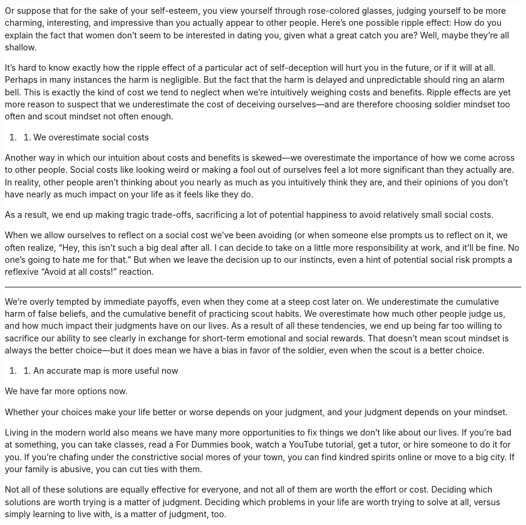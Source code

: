 Or suppose that for the sake of your self-esteem, you view yourself through rose-colored glasses, judging yourself to be more charming, interesting, and impressive than you actually appear to other people. Here’s one possible ripple effect: How do you explain the fact that women don’t seem to be interested in dating you, given what a great catch you are? Well, maybe they’re all shallow.   
   
It’s hard to know exactly how the ripple effect of a particular act of self-deception will hurt you in the future, or if it will at all. Perhaps in many instances the harm is negligible. But the fact that the harm is delayed and unpredictable should ring an alarm bell. This is exactly the kind of cost we tend to neglect when we’re intuitively weighing costs and benefits. Ripple effects are yet more reason to suspect that we underestimate the cost of deceiving ourselves—and are therefore choosing soldier mindset too often and scout mindset not often enough.   
   
1.  1.  We overestimate social costs   
   
Another way in which our intuition about costs and benefits is skewed—we overestimate the importance of how we come across to other people. Social costs like looking weird or making a fool out of ourselves feel a lot more significant than they actually are. In reality, other people aren’t thinking about you nearly as much as you intuitively think they are, and their opinions of you don’t have nearly as much impact on your life as it feels like they do.   
   
As a result, we end up making tragic trade-offs, sacrificing a lot of potential happiness to avoid relatively small social costs.   
   
When we allow ourselves to reflect on a social cost we’ve been avoiding (or when someone else prompts us to reflect on it, we often realize, “Hey, this isn’t such a big deal after all. I can decide to take on a little more responsibility at work, and it’ll be fine. No one’s going to hate me for that.” But when we leave the decision up to our instincts, even a hint of potential social risk prompts a reflexive “Avoid at all costs\!” reaction.   
   
   
---   
   
We’re overly tempted by immediate payoffs, even when they come at a steep cost later on. We underestimate the cumulative harm of false beliefs, and the cumulative benefit of practicing scout habits. We overestimate how much other people judge us, and how much impact their judgments have on our lives. As a result of all these tendencies, we end up being far too willing to sacrifice our ability to see clearly in exchange for short-term emotional and social rewards. That doesn’t mean scout mindset is always the better choice—but it does mean we have a bias in favor of the soldier, even when the scout is a better choice.   
   
1.  1.  An accurate map is more useful now   
   
We have far more options now.   
   
Whether your choices make your life better or worse depends on your judgment, and your judgment depends on your mindset.   
   
Living in the modern world also means we have many more opportunities to fix things we don’t like about our lives. If you’re bad at something, you can take classes, read a For Dummies book, watch a YouTube tutorial, get a tutor, or hire someone to do it for you. If you’re chafing under the constrictive social mores of your town, you can find kindred spirits online or move to a big city. If your family is abusive, you can cut ties with them.   
   
Not all of these solutions are equally effective for everyone, and not all of them are worth the effort or cost. Deciding which solutions are worth trying is a matter of judgment. Deciding which problems in your life are worth trying to solve at all, versus simply learning to live with, is a matter of judgment, too.   
   